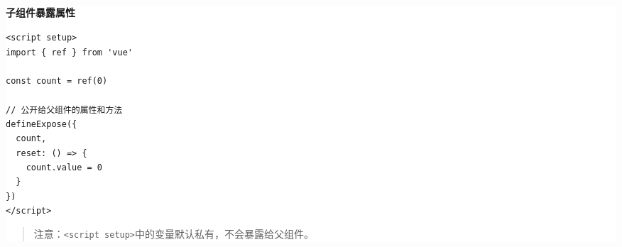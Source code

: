 **子组件暴露属性**

```vue
<script setup>
import { ref } from 'vue'

const count = ref(0)

// 公开给父组件的属性和方法
defineExpose({
  count,
  reset: () => {
    count.value = 0
  }
})
</script>
```

> 注意：`<script setup>`中的变量默认私有，不会暴露给父组件。
